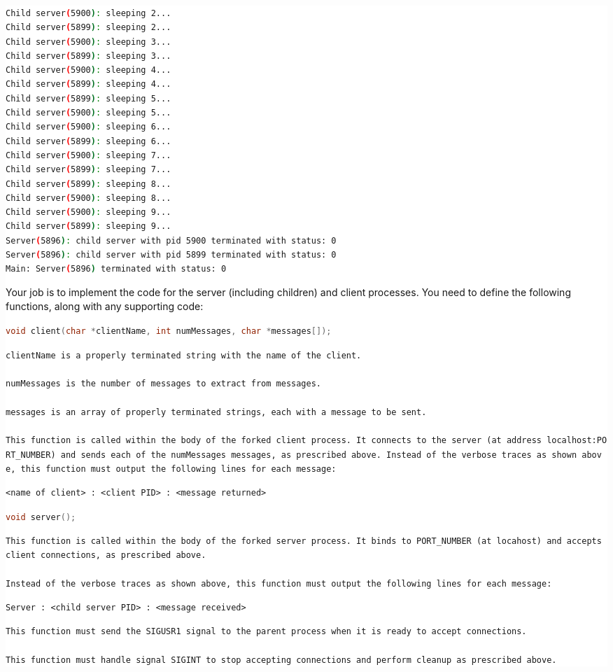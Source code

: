```bash
Child server(5900): sleeping 2...
Child server(5899): sleeping 2...
Child server(5900): sleeping 3...
Child server(5899): sleeping 3...
Child server(5900): sleeping 4...
Child server(5899): sleeping 4...
Child server(5899): sleeping 5...
Child server(5900): sleeping 5...
Child server(5900): sleeping 6...
Child server(5899): sleeping 6...
Child server(5900): sleeping 7...
Child server(5899): sleeping 7...
Child server(5899): sleeping 8...
Child server(5900): sleeping 8...
Child server(5900): sleeping 9...
Child server(5899): sleeping 9...
Server(5896): child server with pid 5900 terminated with status: 0
Server(5896): child server with pid 5899 terminated with status: 0
Main: Server(5896) terminated with status: 0
```


Your job is to implement the code for the server (including children) and client processes.  You need to define the following functions, along with any supporting code:

```c
void client(char *clientName, int numMessages, char *messages[]);
```

    clientName is a properly terminated string with the name of the client.

    numMessages is the number of messages to extract from messages.

    messages is an array of properly terminated strings, each with a message to be sent.

    This function is called within the body of the forked client process. It connects to the server (at address localhost:PORT_NUMBER) and sends each of the numMessages messages, as prescribed above. Instead of the verbose traces as shown above, this function must output the following lines for each message:

`<name of client> : <client PID> : <message returned>`

```c
void server();
```

    This function is called within the body of the forked server process. It binds to PORT_NUMBER (at locahost) and accepts client connections, as prescribed above. 

    Instead of the verbose traces as shown above, this function must output the following lines for each message:

`Server : <child server PID> : <message received>`

    This function must send the SIGUSR1 signal to the parent process when it is ready to accept connections.

    This function must handle signal SIGINT to stop accepting connections and perform cleanup as prescribed above.

